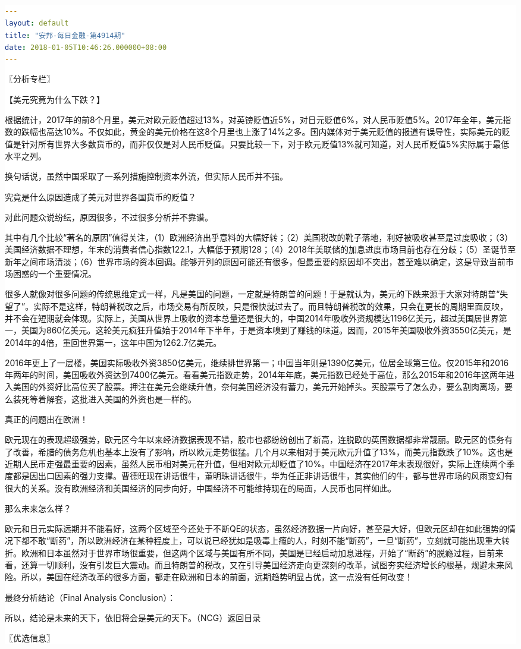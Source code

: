 ```yaml
---
layout: default
title: "安邦-每日金融-第4914期"
date: 2018-01-05T10:46:26.000000+08:00
---
```


〖分析专栏〗


【美元究竟为什么下跌？】


根据统计，2017年的前8个月里，美元对欧元贬值超过13%，对英镑贬值近5%，对日元贬值6%，对人民币贬值5%。2017年全年，美元指数的跌幅也高达10%。不仅如此，黄金的美元价格在这8个月里也上涨了14%之多。国内媒体对于美元贬值的报道有误导性，实际美元的贬值是针对所有世界大多数货币的，而非仅仅是对人民币贬值。只要比较一下，对于欧元贬值13%就可知道，对人民币贬值5%实际属于最低水平之列。


换句话说，虽然中国采取了一系列措施控制资本外流，但实际人民币并不强。


究竟是什么原因造成了美元对世界各国货币的贬值？


对此问题众说纷纭，原因很多，不过很多分析并不靠谱。


其中有几个比较“著名的原因”值得关注，（1）欧洲经济出乎意料的大幅好转；（2）美国税改的靴子落地，利好被吸收甚至是过度吸收；（3）美国经济数据不理想，年末的消费者信心指数122.1，大幅低于预期128；（4）2018年美联储的加息进度市场目前也存在分歧；（5）圣诞节至新年之间市场清淡；（6）世界市场的资本回调。能够开列的原因可能还有很多，但最重要的原因却不突出，甚至难以确定，这是导致当前市场困惑的一个重要情况。


很多人就像对很多问题的传统思维定式一样，凡是美国的问题，一定就是特朗普的问题！于是就认为，美元的下跌来源于大家对特朗普“失望了”。实际不是这样，特朗普税改之后，市场交易有所反映，只是很快就过去了。而且特朗普税改的效果，只会在更长的周期里面反映，并不会在短期就会体现。实际上，美国从世界上吸收的资本总量还是很大的，中国2014年吸收外资规模达1196亿美元，超过美国居世界第一，美国为860亿美元。这轮美元疯狂升值始于2014年下半年，于是资本嗅到了赚钱的味道。因而，2015年美国吸收外资3550亿美元，是2014年的4倍，重回世界第一，这年中国为1262.7亿美元。


2016年更上了一层楼，美国实际吸收外资3850亿美元，继续排世界第一；中国当年则是1390亿美元，位居全球第三位。仅2015年和2016年两年的时间，美国吸收外资达到7400亿美元。看看美元指数走势，2014年年底，美元指数已经处于高位，那么2015年和2016年这两年进入美国的外资好比高位买了股票。押注在美元会继续升值，奈何美国经济没有蓄力，美元开始掉头。买股票亏了怎么办，要么割肉离场，要么装死等着解套，这批进入美国的外资也是一样的。


真正的问题出在欧洲！


欧元现在的表现超级强势，欧元区今年以来经济数据表现不错，股市也都纷纷创出了新高，连脱欧的英国数据都非常靓丽。欧元区的债务有了改善，希腊的债务危机也基本上没有了影响，所以欧元走势很猛。几个月以来相对于美元欧元升值了13%，而美元指数跌了10%。这也是近期人民币走强最重要的因素，虽然人民币相对美元在升值，但相对欧元却贬值了10%。中国经济在2017年末表现很好，实际上连续两个季度都是因出口因素的强力支撑。曹德旺现在讲话很牛，董明珠讲话很牛，华为任正非讲话很牛，其实他们的牛，都与世界市场的风雨变幻有很大的关系。没有欧洲经济和美国经济的同步向好，中国经济不可能维持现在的局面，人民币也同样如此。


那么未来怎么样？


欧元和日元实际远期并不能看好，这两个区域至今还处于不断QE的状态，虽然经济数据一片向好，甚至是大好，但欧元区却在如此强势的情况下都不敢“断药”，所以欧洲经济在某种程度上，可以说已经犹如是吸毒上瘾的人，时刻不能“断药”，一旦“断药”，立刻就可能出现重大转折。欧洲和日本虽然对于世界市场很重要，但这两个区域与美国有所不同，美国是已经启动加息进程，开始了“断药”的脱瘾过程，目前来看，还算一切顺利，没有引发巨大震动。而且特朗普的税改，又在引导美国经济走向更深刻的改革，试图夯实经济增长的根基，规避未来风险。所以，美国在经济改革的很多方面，都走在欧洲和日本的前面，远期趋势明显占优，这一点没有任何改变！


最终分析结论（Final Analysis Conclusion）：


所以，结论是未来的天下，依旧将会是美元的天下。（NCG）返回目录

〖优选信息〗

